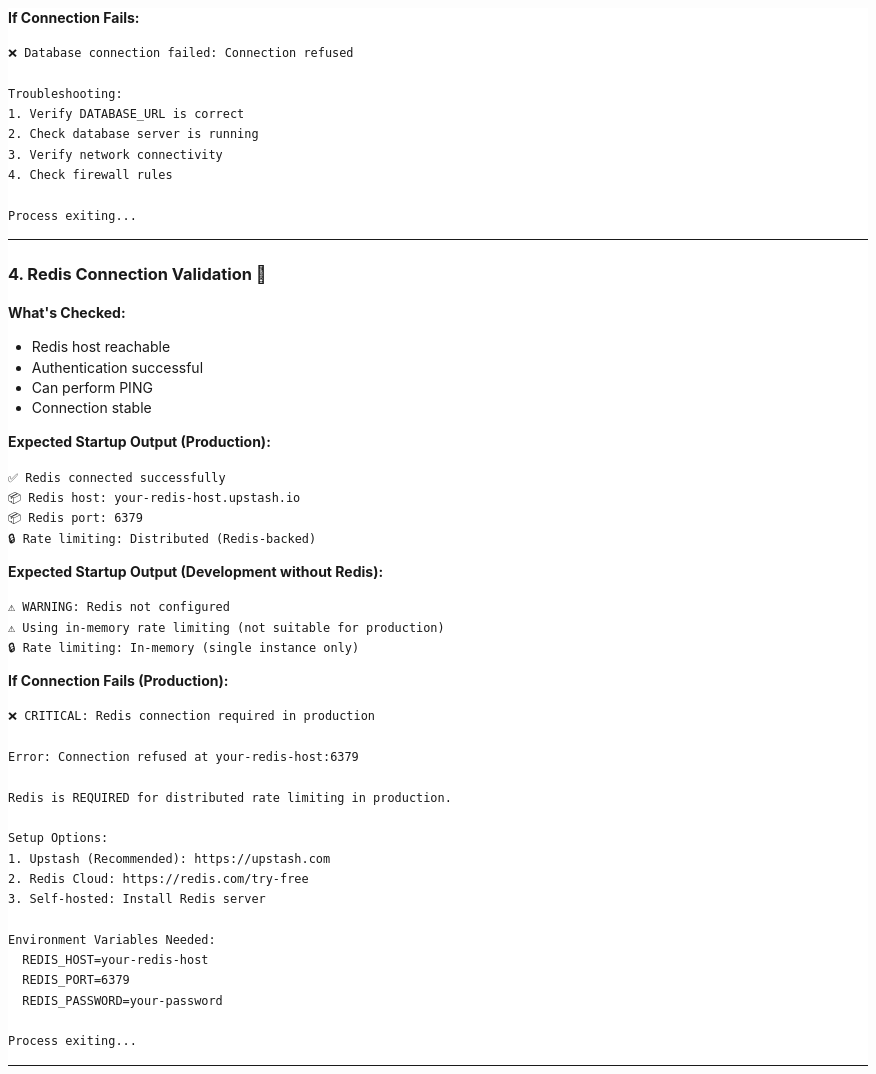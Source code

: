 **If Connection Fails:**
```
❌ Database connection failed: Connection refused

Troubleshooting:
1. Verify DATABASE_URL is correct
2. Check database server is running
3. Verify network connectivity
4. Check firewall rules

Process exiting...
```

---

### 4. Redis Connection Validation 🔴

**What's Checked:**
- Redis host reachable
- Authentication successful
- Can perform PING
- Connection stable

**Expected Startup Output (Production):**
```
✅ Redis connected successfully
📦 Redis host: your-redis-host.upstash.io
📦 Redis port: 6379
🔒 Rate limiting: Distributed (Redis-backed)
```

**Expected Startup Output (Development without Redis):**
```
⚠️ WARNING: Redis not configured
⚠️ Using in-memory rate limiting (not suitable for production)
🔒 Rate limiting: In-memory (single instance only)
```

**If Connection Fails (Production):**
```
❌ CRITICAL: Redis connection required in production

Error: Connection refused at your-redis-host:6379

Redis is REQUIRED for distributed rate limiting in production.

Setup Options:
1. Upstash (Recommended): https://upstash.com
2. Redis Cloud: https://redis.com/try-free
3. Self-hosted: Install Redis server

Environment Variables Needed:
  REDIS_HOST=your-redis-host
  REDIS_PORT=6379
  REDIS_PASSWORD=your-password

Process exiting...
```

---